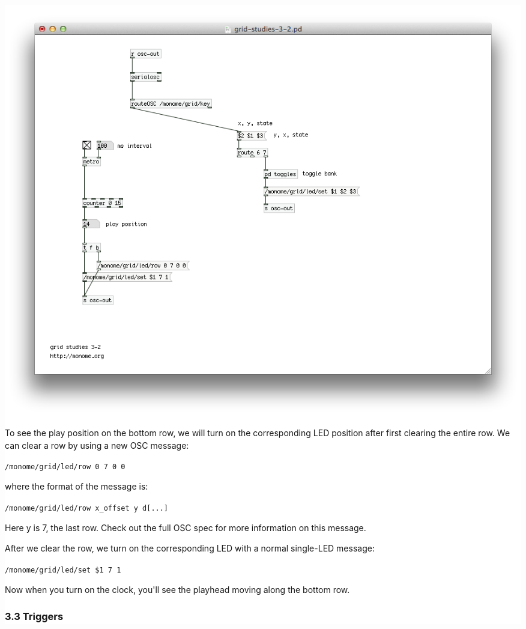 ![](images/grid-studies-3-2-1.png)

To see the play position on the bottom row, we will turn on the corresponding LED position after first clearing the entire row. We can clear a row by using a new OSC message:

	/monome/grid/led/row 0 7 0 0

where the format of the message is:

	/monome/grid/led/row x_offset y d[...]

Here y is 7, the last row. Check out the full OSC spec for more information on this message.

After we clear the row, we turn on the corresponding LED with a normal single-LED message:

	/monome/grid/led/set $1 7 1

Now when you turn on the clock, you'll see the playhead moving along the bottom row.


### 3.3 Triggers
